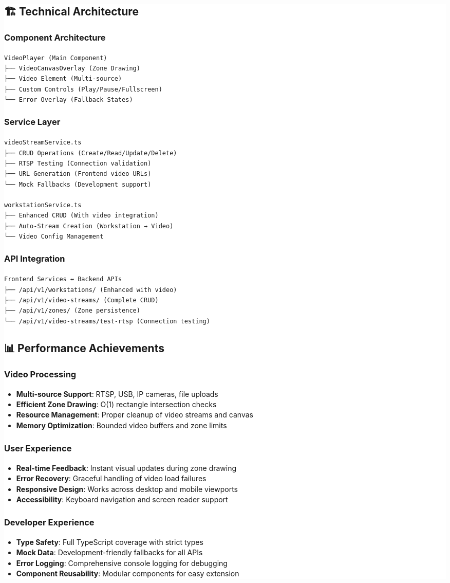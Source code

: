 ## 🏗️ Technical Architecture

### **Component Architecture**
```
VideoPlayer (Main Component)
├── VideoCanvasOverlay (Zone Drawing)
├── Video Element (Multi-source)
├── Custom Controls (Play/Pause/Fullscreen)
└── Error Overlay (Fallback States)
```

### **Service Layer**
```
videoStreamService.ts
├── CRUD Operations (Create/Read/Update/Delete)
├── RTSP Testing (Connection validation)
├── URL Generation (Frontend video URLs)
└── Mock Fallbacks (Development support)

workstationService.ts
├── Enhanced CRUD (With video integration)
├── Auto-Stream Creation (Workstation → Video)
└── Video Config Management
```

### **API Integration**
```
Frontend Services ↔ Backend APIs
├── /api/v1/workstations/ (Enhanced with video)
├── /api/v1/video-streams/ (Complete CRUD)
├── /api/v1/zones/ (Zone persistence)
└── /api/v1/video-streams/test-rtsp (Connection testing)
```

## 📊 Performance Achievements

### **Video Processing**
- **Multi-source Support**: RTSP, USB, IP cameras, file uploads
- **Efficient Zone Drawing**: O(1) rectangle intersection checks
- **Resource Management**: Proper cleanup of video streams and canvas
- **Memory Optimization**: Bounded video buffers and zone limits

### **User Experience**
- **Real-time Feedback**: Instant visual updates during zone drawing
- **Error Recovery**: Graceful handling of video load failures
- **Responsive Design**: Works across desktop and mobile viewports
- **Accessibility**: Keyboard navigation and screen reader support

### **Developer Experience**
- **Type Safety**: Full TypeScript coverage with strict types
- **Mock Data**: Development-friendly fallbacks for all APIs
- **Error Logging**: Comprehensive console logging for debugging
- **Component Reusability**: Modular components for easy extension
